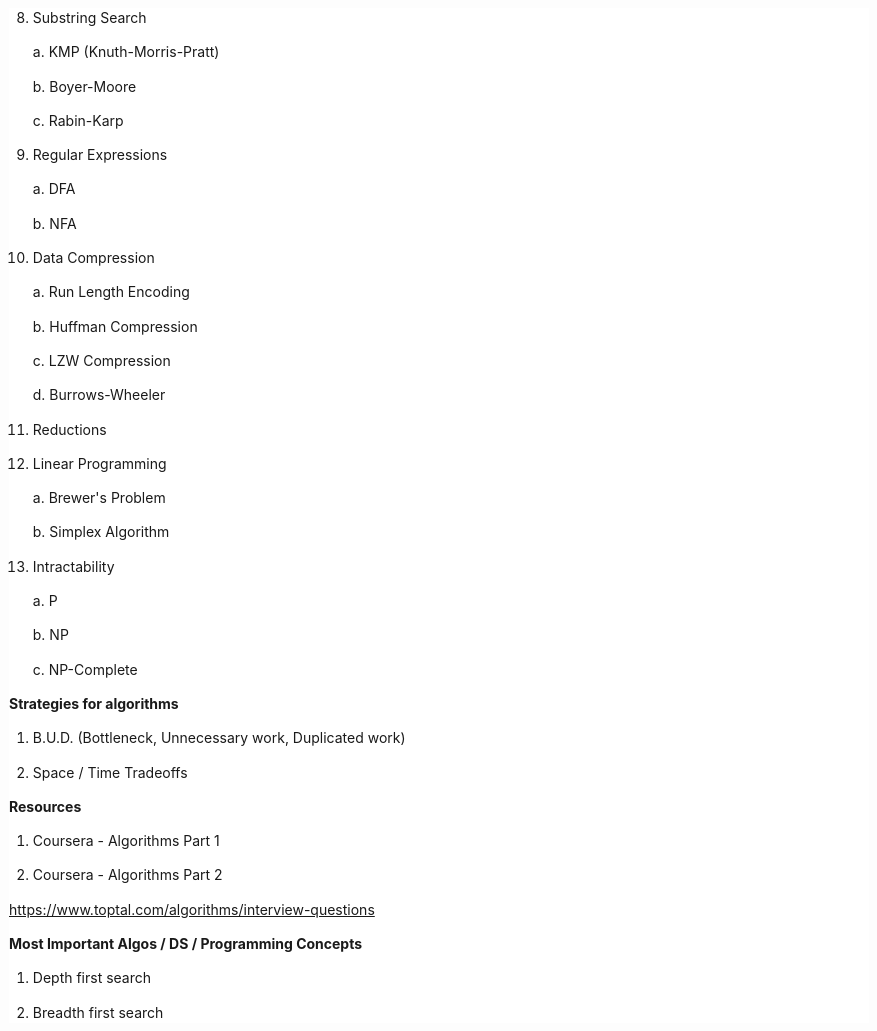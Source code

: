 8.  Substring Search

    a.  KMP (Knuth-Morris-Pratt)

    b.  Boyer-Moore

    c.  Rabin-Karp

9.  Regular Expressions

    a.  DFA

    b.  NFA

10. Data Compression

    a.  Run Length Encoding

    b.  Huffman Compression

    c.  LZW Compression

    d.  Burrows-Wheeler

11. Reductions

12. Linear Programming

    a.  Brewer's Problem

    b.  Simplex Algorithm

13. Intractability

    a.  P

    b.  NP

    c.  NP-Complete



**Strategies for algorithms**

1.  B.U.D. (Bottleneck, Unnecessary work, Duplicated work)

2.  Space / Time Tradeoffs



**Resources**

1.  Coursera - Algorithms Part 1

2.  Coursera - Algorithms Part 2



<https://www.toptal.com/algorithms/interview-questions>



**Most Important Algos / DS / Programming Concepts**

1.  Depth first search

2.  Breadth first search
